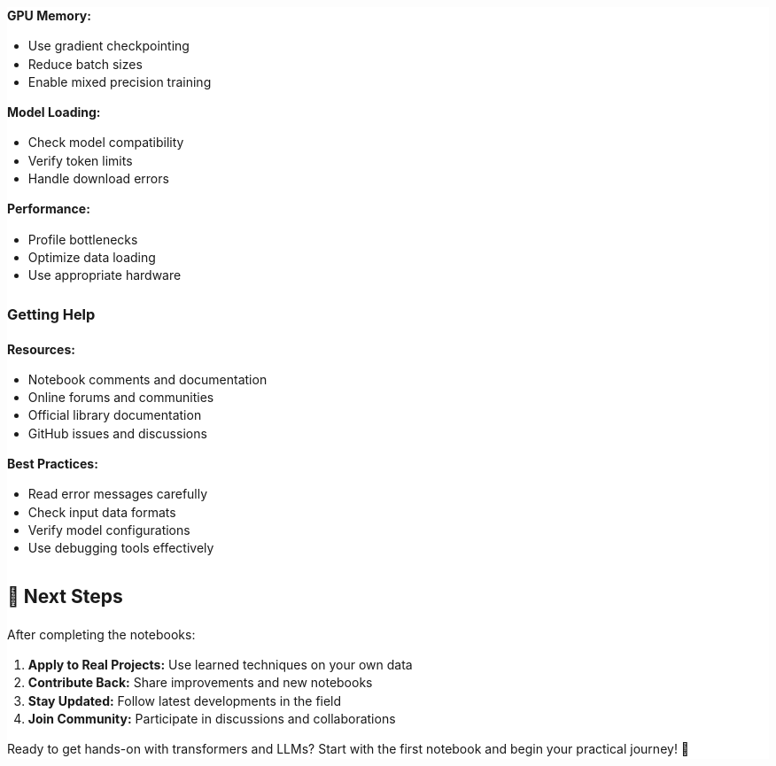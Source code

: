 **GPU Memory:**
- Use gradient checkpointing
- Reduce batch sizes
- Enable mixed precision training

**Model Loading:**
- Check model compatibility
- Verify token limits
- Handle download errors

**Performance:**
- Profile bottlenecks
- Optimize data loading
- Use appropriate hardware

### Getting Help

**Resources:**
- Notebook comments and documentation
- Online forums and communities
- Official library documentation
- GitHub issues and discussions

**Best Practices:**
- Read error messages carefully
- Check input data formats
- Verify model configurations
- Use debugging tools effectively

## 🚀 Next Steps

After completing the notebooks:

1. **Apply to Real Projects:** Use learned techniques on your own data
2. **Contribute Back:** Share improvements and new notebooks
3. **Stay Updated:** Follow latest developments in the field
4. **Join Community:** Participate in discussions and collaborations

Ready to get hands-on with transformers and LLMs? Start with the first notebook and begin your practical journey! 🚀
